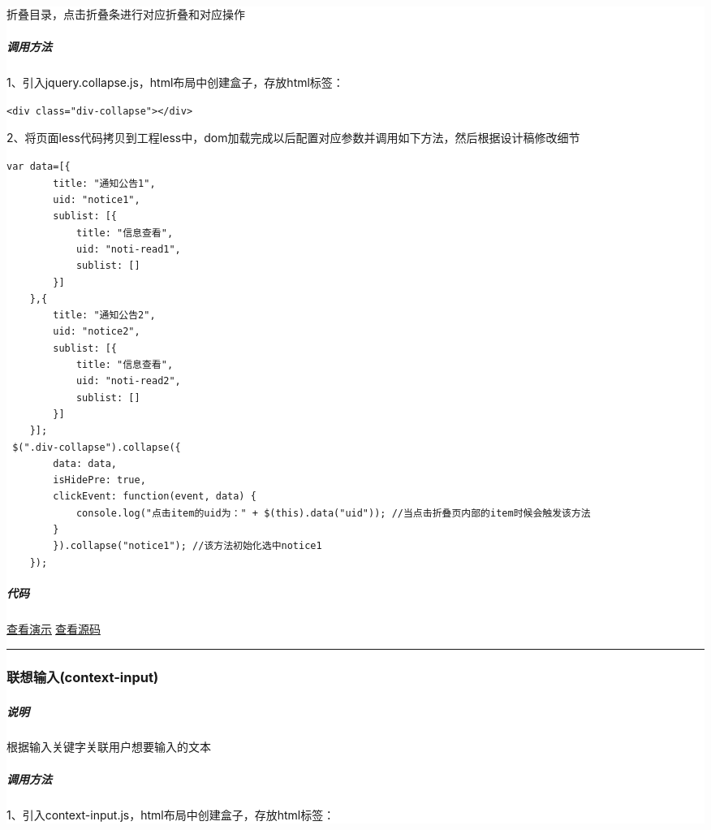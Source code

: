 折叠目录，点击折叠条进行对应折叠和对应操作

##### 调用方法  

1、引入jquery.collapse.js，html布局中创建盒子，存放html标签：

    <div class="div-collapse"></div>

2、将页面less代码拷贝到工程less中，dom加载完成以后配置对应参数并调用如下方法，然后根据设计稿修改细节

    var data=[{
            title: "通知公告1",
            uid: "notice1",
            sublist: [{
                title: "信息查看",
                uid: "noti-read1",
                sublist: []
            }]
        },{
            title: "通知公告2",
            uid: "notice2",
            sublist: [{
                title: "信息查看",
                uid: "noti-read2",
                sublist: []
            }]
        }];
     $(".div-collapse").collapse({
            data: data,
            isHidePre: true,
            clickEvent: function(event, data) {
                console.log("点击item的uid为：" + $(this).data("uid")); //当点击折叠页内部的item时候会触发该方法
            }
            }).collapse("notice1"); //该方法初始化选中notice1
        });



##### 代码

[查看演示](http://ynchuan.github.io/yc-components/?collapse) 
[查看源码](https://github.com/ynchuan/yc-components/tree/master/src/collapse)


----------


###  联想输入(context-input)

##### 说明 

根据输入关键字关联用户想要输入的文本

##### 调用方法  

1、引入context-input.js，html布局中创建盒子，存放html标签：
